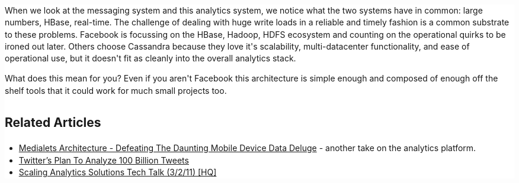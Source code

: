 When we look at the messaging system and this analytics system, we notice what the two systems have in common: large numbers, HBase, real-time. The challenge of dealing with huge write loads in a reliable and timely fashion is a common substrate to these problems. Facebook is focussing on the HBase, Hadoop, HDFS ecosystem and counting on the operational quirks to be ironed out later. Others choose Cassandra because they love it's scalability, multi-datacenter functionality, and ease of operational use, but it doesn't fit as cleanly into the overall analytics stack.

What does this mean for you? Even if you aren't Facebook this architecture is simple enough and composed of enough off the shelf tools that it could work for much small projects too. 

## Related Articles

*   [Medialets Architecture - Defeating The Daunting Mobile Device Data Deluge](http://highscalability.com/blog/2011/3/8/medialets-architecture-defeating-the-daunting-mobile-device.html) - another take on the analytics platform.
*   [Twitter’s Plan To Analyze 100 Billion Tweets](http://highscalability.com/blog/2010/2/19/twitters-plan-to-analyze-100-billion-tweets.html)
*   [Scaling Analytics Solutions Tech Talk (3/2/11) [HQ]](http://www.facebook.com/video/video.php?v=707216889765&oid=9445547199&comments)

    